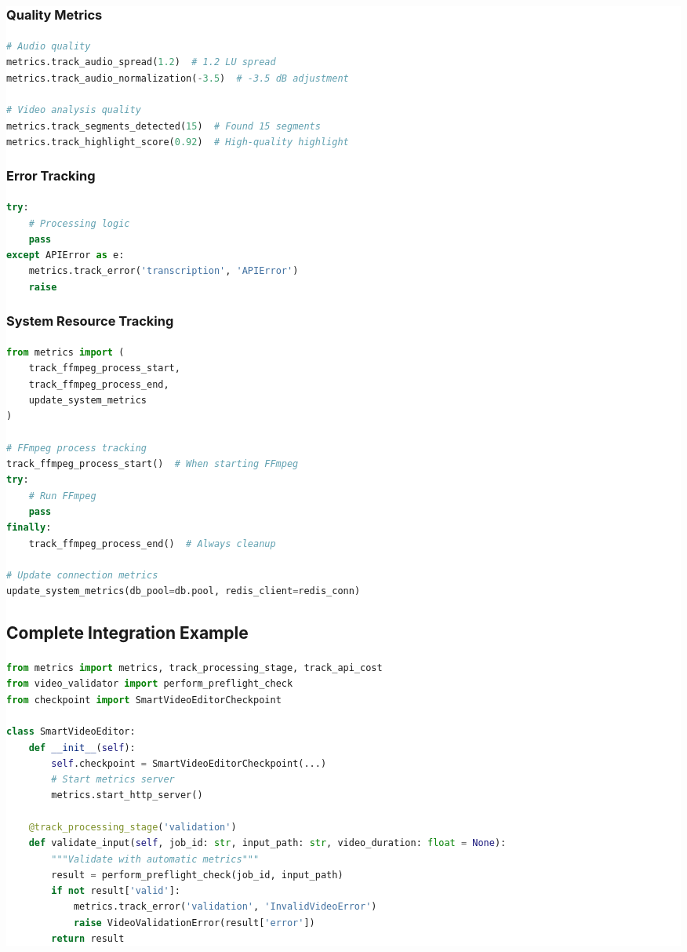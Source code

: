 ### Quality Metrics

```python
# Audio quality
metrics.track_audio_spread(1.2)  # 1.2 LU spread
metrics.track_audio_normalization(-3.5)  # -3.5 dB adjustment

# Video analysis quality
metrics.track_segments_detected(15)  # Found 15 segments
metrics.track_highlight_score(0.92)  # High-quality highlight
```

### Error Tracking

```python
try:
    # Processing logic
    pass
except APIError as e:
    metrics.track_error('transcription', 'APIError')
    raise
```

### System Resource Tracking

```python
from metrics import (
    track_ffmpeg_process_start,
    track_ffmpeg_process_end,
    update_system_metrics
)

# FFmpeg process tracking
track_ffmpeg_process_start()  # When starting FFmpeg
try:
    # Run FFmpeg
    pass
finally:
    track_ffmpeg_process_end()  # Always cleanup

# Update connection metrics
update_system_metrics(db_pool=db.pool, redis_client=redis_conn)
```

## Complete Integration Example

```python
from metrics import metrics, track_processing_stage, track_api_cost
from video_validator import perform_preflight_check
from checkpoint import SmartVideoEditorCheckpoint

class SmartVideoEditor:
    def __init__(self):
        self.checkpoint = SmartVideoEditorCheckpoint(...)
        # Start metrics server
        metrics.start_http_server()
    
    @track_processing_stage('validation')
    def validate_input(self, job_id: str, input_path: str, video_duration: float = None):
        """Validate with automatic metrics"""
        result = perform_preflight_check(job_id, input_path)
        if not result['valid']:
            metrics.track_error('validation', 'InvalidVideoError')
            raise VideoValidationError(result['error'])
        return result
```